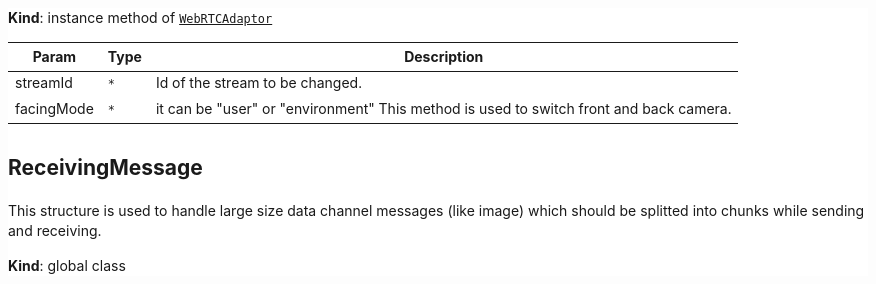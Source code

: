 **Kind**: instance method of [<code>WebRTCAdaptor</code>](#WebRTCAdaptor)  

| Param | Type | Description |
| --- | --- | --- |
| streamId | <code>\*</code> | Id of the stream to be changed. |
| facingMode | <code>\*</code> | it can be "user" or "environment" This method is used to switch front and back camera. |

<a name="ReceivingMessage"></a>

## ReceivingMessage
This structure is used to handle large size data channel messages (like image)
which should be splitted into chunks while sending and receiving.

**Kind**: global class  
